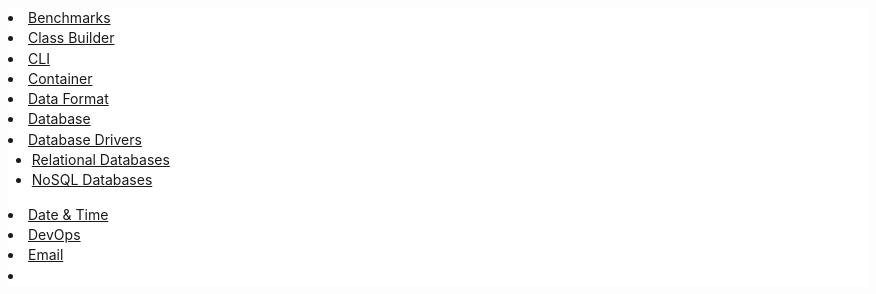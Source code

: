    <li>
    <a href="#benchmarks">
     Benchmarks
    </a>
   </li>
   <li>
    <a href="#class-builder">
     Class Builder
    </a>
   </li>
   <li>
    <a href="#cli">
     CLI
    </a>
   </li>
   <li>
    <a href="#container">
     Container
    </a>
   </li>
   <li>
    <a href="#data-format">
     Data Format
    </a>
   </li>
   <li>
    <a href="#database">
     Database
    </a>
   </li>
   <li>
    <a href="#database-drivers">
     Database Drivers
    </a>
    <ul>
     <li>
      <a href="#relational-databases">
       Relational Databases
      </a>
     </li>
     <li>
      <a href="#nosql-databases">
       NoSQL Databases
      </a>
     </li>
    </ul>
   </li>
   <li>
    <a href="#date--time">
     Date & Time
    </a>
   </li>
   <li>
    <a href="#devops-tools">
     DevOps
    </a>
   </li>
   <li>
    <a href="#email">
     Email
    </a>
   </li>
   <li>
    <a href="#event-loops">
